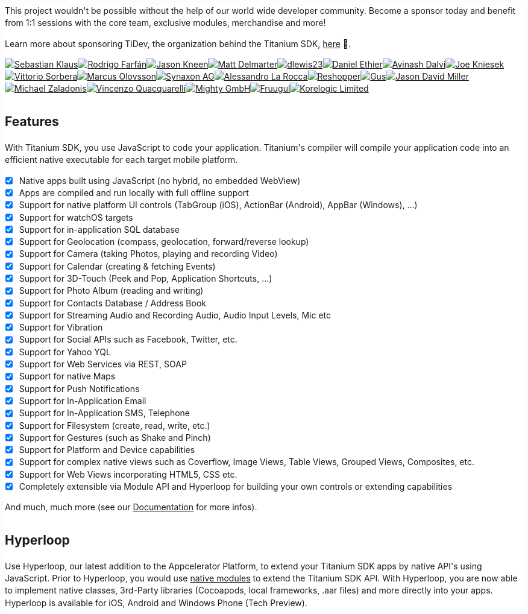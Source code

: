 This project wouldn't be possible without the help of our world wide developer community. Become a sponsor
today and benefit from 1:1 sessions with the core team, exclusive modules, merchandise and more!

Learn more about sponsoring TiDev, the organization behind the Titanium SDK, [here](https://github.com/sponsors/tidev) 🚀.

<a href="https://github.com/caspahouzer"><img src="https://github.com/caspahouzer.png" width="60px" alt="Sebastian Klaus" /></a><a href="https://github.com/phobeous"><img src="https://github.com/phobeous.png" width="60px" alt="Rodrigo Farfán" /></a><a href="https://github.com/jasonkneen"><img src="https://github.com/jasonkneen.png" width="60px" alt="Jason Kneen" /></a><a href="https://github.com/de1mat"><img src="https://github.com/de1mat.png" width="60px" alt="Matt Delmarter" /></a><a href="https://github.com/dlewis23"><img src="https://github.com/dlewis23.png" width="60px" alt="dlewis23" /></a><a href="https://github.com/dethier1958"><img src="https://github.com/dethier1958.png" width="60px" alt="Daniel Ethier" /></a><a href="https://github.com/AvinashDalvi89"><img src="https://github.com/AvinashDalvi89.png" width="60px" alt="Avinash Dalvi" /></a><a href="https://github.com/zenjoe"><img src="https://github.com/zenjoe.png" width="60px" alt="Joe Kniesek" /></a><a href="https://github.com/desarrollogotit"><img src="https://github.com/desarrollogotit.png" width="60px" alt="" /></a><a href="https://github.com/Astrovic"><img src="https://github.com/Astrovic.png" width="60px" alt="Vittorio Sorbera" /></a><a href="https://github.com/Arood"><img src="https://github.com/Arood.png" width="60px" alt="Marcus Olovsson" /></a><a href="https://github.com/SynaxonAG"><img src="https://github.com/SynaxonAG.png" width="60px" alt="Synaxon AG" /></a><a href="https://github.com/Rearmachine"><img src="https://github.com/Rearmachine.png" width="60px" alt="" /></a><a href="https://github.com/alexlarocca"><img src="https://github.com/alexlarocca.png" width="60px" alt="Alessandro La Rocca" /></a><a href="https://github.com/reshopper"><img src="https://github.com/reshopper.png" width="60px" alt="Reshopper" /></a><a href="https://github.com/safadig"><img src="https://github.com/safadig.png" width="60px" alt="Gus" /></a><a href="https://github.com/designbymind"><img src="https://github.com/designbymind.png" width="60px" alt="Jason David Miller" /></a><a href="https://github.com/greatschism"><img src="https://github.com/greatschism.png" width="60px" alt="Michael Zaladonis" /></a><a href="https://github.com/enzoq"><img src="https://github.com/enzoq.png" width="60px" alt="Vincenzo Quacquarelli" /></a><a href="https://github.com/mighty-office"><img src="https://github.com/mighty-office.png" width="60px" alt="Mighty GmbH" /></a><a href="https://github.com/Fruugul"><img src="https://github.com/Fruugul.png" width="60px" alt="Fruugul" /></a><a href="https://github.com/petervaradi"><img src="https://github.com/petervaradi.png" width="60px" alt="" /></a><a href="https://github.com/korelogic"><img src="https://github.com/korelogic.png" width="60px" alt="Korelogic Limited" /></a>

## Features

With Titanium SDK, you use JavaScript to code your application. Titanium's compiler will compile
your application code into an efficient native executable for each target mobile platform.

- [x] Native apps built using JavaScript (no hybrid, no embedded WebView)
- [x] Apps are compiled and run locally with full offline support
- [x] Support for native platform UI controls (TabGroup (iOS), ActionBar (Android), AppBar (Windows), ...)
- [x] Support for watchOS targets
- [x] Support for in-application SQL database
- [x] Support for Geolocation (compass, geolocation, forward/reverse lookup)
- [x] Support for Camera (taking Photos, playing and recording Video)
- [x] Support for Calendar (creating & fetching Events)
- [x] Support for 3D-Touch (Peek and Pop, Application Shortcuts, ...)
- [x] Support for Photo Album (reading and writing)
- [x] Support for Contacts Database / Address Book
- [x] Support for Streaming Audio and Recording Audio, Audio Input Levels, Mic etc
- [x] Support for Vibration
- [x] Support for Social APIs such as Facebook, Twitter, etc.
- [x] Support for Yahoo YQL
- [x] Support for Web Services via REST, SOAP
- [x] Support for native Maps
- [x] Support for Push Notifications
- [x] Support for In-Application Email
- [x] Support for In-Application SMS, Telephone
- [x] Support for Filesystem (create, read, write, etc.)
- [x] Support for Gestures (such as Shake and Pinch)
- [x] Support for Platform and Device capabilities
- [x] Support for complex native views such as Coverflow, Image Views, Table Views, Grouped Views, Composites, etc.
- [x] Support for Web Views incorporating HTML5, CSS etc.
- [x] Completely extensible via Module API and Hyperloop for building your own controls or extending capabilities

And much, much more (see our [Documentation](https://titaniumsdk.com/) for more infos).

## Hyperloop

Use Hyperloop, our latest addition to the Appcelerator Platform, to extend your Titanium SDK apps by native API's using
JavaScript. Prior to Hyperloop, you would use [native modules](https://titaniumsdk.com/guide/Titanium_SDK/Titanium_SDK_How-tos/Extending_Titanium_Mobile/Titanium_Module_Concepts.html) to extend the Titanium SDK API. With
Hyperloop, you are now able to implement native classes, 3rd-Party libraries (Cocoapods, local frameworks, .aar files)
and more directly into your apps. Hyperloop is available for iOS, Android and Windows Phone (Tech Preview).
